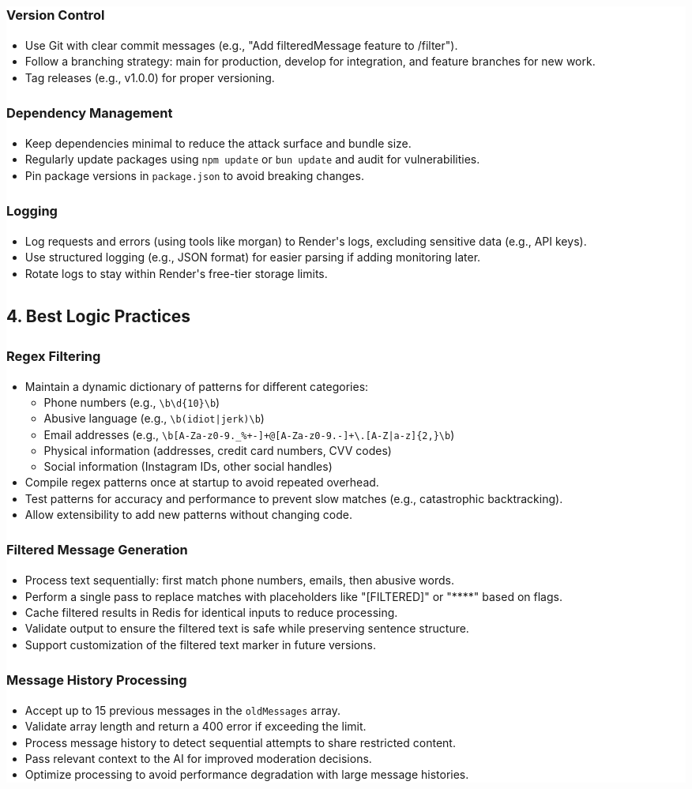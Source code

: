 ### Version Control

- Use Git with clear commit messages (e.g., "Add filteredMessage feature to /filter").
- Follow a branching strategy: main for production, develop for integration, and feature branches for new work.
- Tag releases (e.g., v1.0.0) for proper versioning.

### Dependency Management

- Keep dependencies minimal to reduce the attack surface and bundle size.
- Regularly update packages using `npm update` or `bun update` and audit for vulnerabilities.
- Pin package versions in `package.json` to avoid breaking changes.

### Logging

- Log requests and errors (using tools like morgan) to Render's logs, excluding sensitive data (e.g., API keys).
- Use structured logging (e.g., JSON format) for easier parsing if adding monitoring later.
- Rotate logs to stay within Render's free-tier storage limits.

## 4. Best Logic Practices

### Regex Filtering

- Maintain a dynamic dictionary of patterns for different categories:
  - Phone numbers (e.g., `\b\d{10}\b`)
  - Abusive language (e.g., `\b(idiot|jerk)\b`)
  - Email addresses (e.g., `\b[A-Za-z0-9._%+-]+@[A-Za-z0-9.-]+\.[A-Z|a-z]{2,}\b`)
  - Physical information (addresses, credit card numbers, CVV codes)
  - Social information (Instagram IDs, other social handles)
- Compile regex patterns once at startup to avoid repeated overhead.
- Test patterns for accuracy and performance to prevent slow matches (e.g., catastrophic backtracking).
- Allow extensibility to add new patterns without changing code.

### Filtered Message Generation

- Process text sequentially: first match phone numbers, emails, then abusive words.
- Perform a single pass to replace matches with placeholders like "[FILTERED]" or "\*\*\*\*" based on flags.
- Cache filtered results in Redis for identical inputs to reduce processing.
- Validate output to ensure the filtered text is safe while preserving sentence structure.
- Support customization of the filtered text marker in future versions.

### Message History Processing

- Accept up to 15 previous messages in the `oldMessages` array.
- Validate array length and return a 400 error if exceeding the limit.
- Process message history to detect sequential attempts to share restricted content.
- Pass relevant context to the AI for improved moderation decisions.
- Optimize processing to avoid performance degradation with large message histories.
